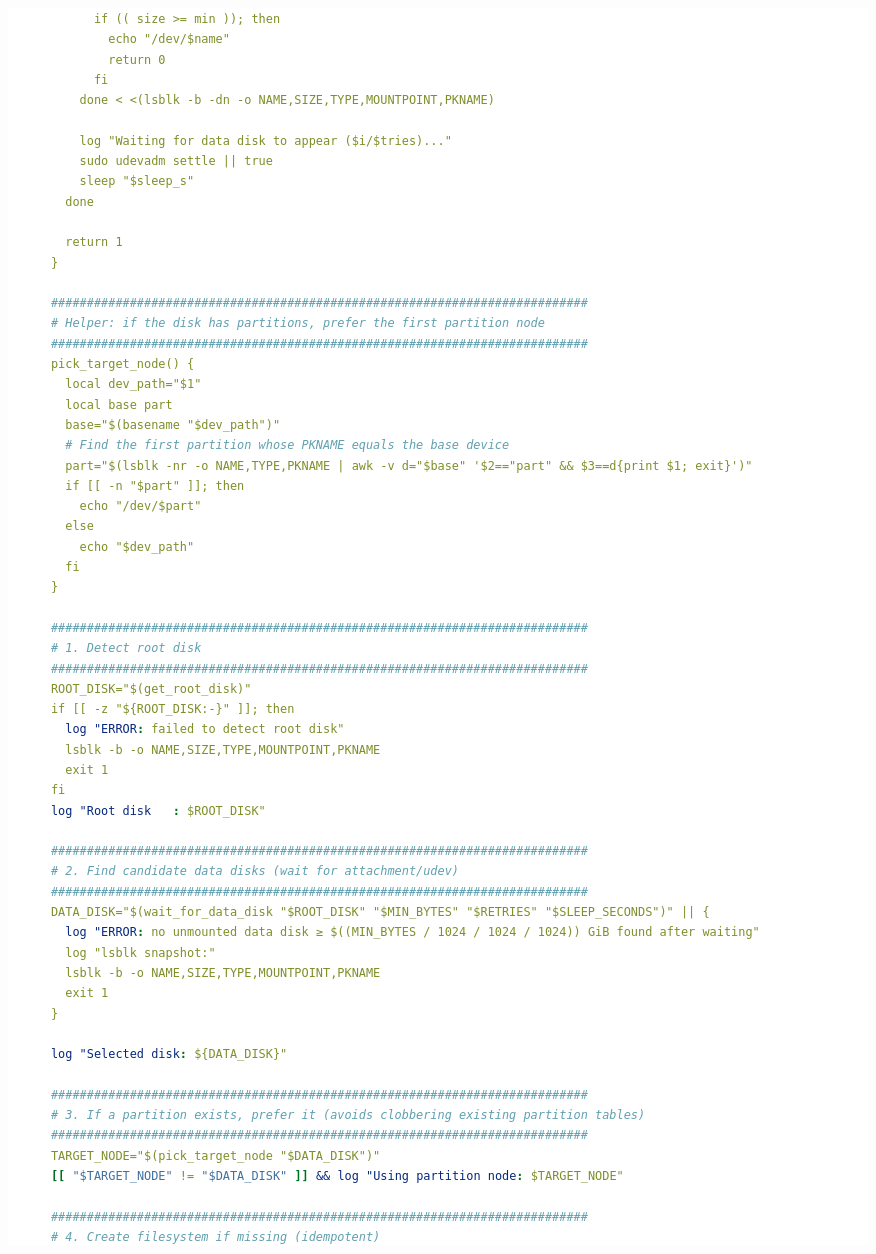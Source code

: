```yaml
            if (( size >= min )); then
              echo "/dev/$name"
              return 0
            fi
          done < <(lsblk -b -dn -o NAME,SIZE,TYPE,MOUNTPOINT,PKNAME)

          log "Waiting for data disk to appear ($i/$tries)..."
          sudo udevadm settle || true
          sleep "$sleep_s"
        done

        return 1
      }

      ###########################################################################
      # Helper: if the disk has partitions, prefer the first partition node
      ###########################################################################
      pick_target_node() {
        local dev_path="$1"
        local base part
        base="$(basename "$dev_path")"
        # Find the first partition whose PKNAME equals the base device
        part="$(lsblk -nr -o NAME,TYPE,PKNAME | awk -v d="$base" '$2=="part" && $3==d{print $1; exit}')"
        if [[ -n "$part" ]]; then
          echo "/dev/$part"
        else
          echo "$dev_path"
        fi
      }

      ###########################################################################
      # 1. Detect root disk
      ###########################################################################
      ROOT_DISK="$(get_root_disk)"
      if [[ -z "${ROOT_DISK:-}" ]]; then
        log "ERROR: failed to detect root disk"
        lsblk -b -o NAME,SIZE,TYPE,MOUNTPOINT,PKNAME
        exit 1
      fi
      log "Root disk   : $ROOT_DISK"

      ###########################################################################
      # 2. Find candidate data disks (wait for attachment/udev)
      ###########################################################################
      DATA_DISK="$(wait_for_data_disk "$ROOT_DISK" "$MIN_BYTES" "$RETRIES" "$SLEEP_SECONDS")" || {
        log "ERROR: no unmounted data disk ≥ $((MIN_BYTES / 1024 / 1024 / 1024)) GiB found after waiting"
        log "lsblk snapshot:"
        lsblk -b -o NAME,SIZE,TYPE,MOUNTPOINT,PKNAME
        exit 1
      }
  
      log "Selected disk: ${DATA_DISK}"

      ###########################################################################
      # 3. If a partition exists, prefer it (avoids clobbering existing partition tables)
      ###########################################################################
      TARGET_NODE="$(pick_target_node "$DATA_DISK")"
      [[ "$TARGET_NODE" != "$DATA_DISK" ]] && log "Using partition node: $TARGET_NODE"

      ###########################################################################
      # 4. Create filesystem if missing (idempotent)
```